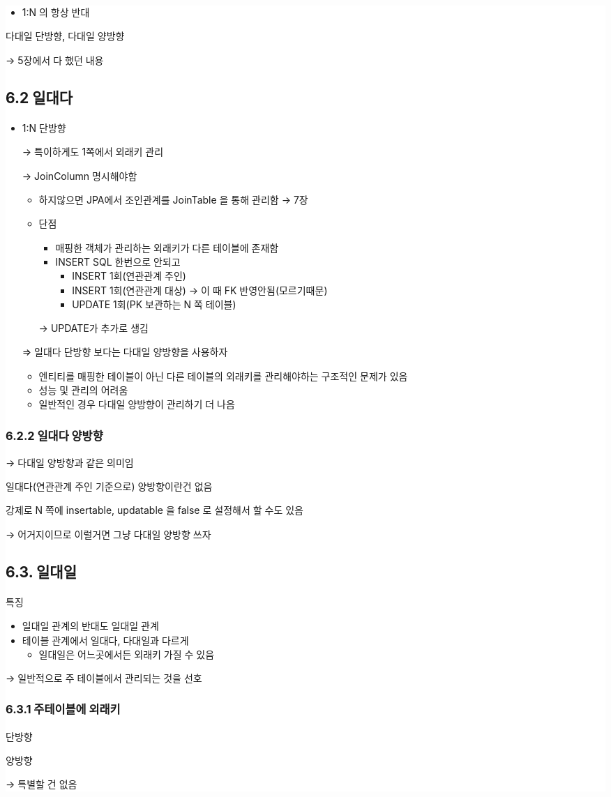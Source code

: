 - 1:N 의 항상 반대

다대일 단방향, 다대일 양방향

→ 5장에서 다 했던 내용

## 6.2 일대다

- 1:N 단방향

  → 특이하게도 1쪽에서 외래키 관리

  → JoinColumn 명시해야함

    - 하지않으면 JPA에서 조인관계를 JoinTable 을 통해 관리함 → 7장
    - 단점
        - 매핑한 객체가 관리하는 외래키가 다른 테이블에 존재함
        - INSERT SQL 한번으로 안되고
            - INSERT 1회(연관관계 주인)
            - INSERT 1회(연관관계 대상) → 이 때 FK 반영안됨(모르기때문)
            - UPDATE 1회(PK 보관하는 N 쪽 테이블)

      → UPDATE가 추가로 생김


    ⇒ 일대다 단방향 보다는 다대일 양방향을 사용하자
    
    - 엔티티를 매핑한 테이블이 아닌 다른 테이블의 외래키를 관리해야하는 구조적인 문제가 있음
    - 성능 및 관리의 어려움
    - 일반적인 경우 다대일 양방향이 관리하기 더 나음

### 6.2.2 일대다 양방향

→ 다대일 양방향과 같은 의미임

일대다(연관관계 주인 기준으로) 양방향이란건 없음

강제로 N 쪽에 insertable, updatable 을 false 로 설정해서 할 수도 있음

→ 어거지이므로 이럴거면 그냥 다대일 양방향 쓰자

## 6.3. 일대일

특징

- 일대일 관계의 반대도 일대일 관계
- 테이블 관계에서 일대다, 다대일과 다르게
    - 일대일은 어느곳에서든 외래키 가질 수 있음

→ 일반적으로 주 테이블에서 관리되는 것을 선호

### 6.3.1 주테이블에 외래키

단방향

양방향

→ 특별할 건 없음
